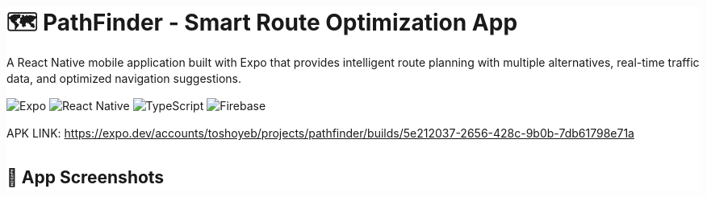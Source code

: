 # 🗺️ PathFinder - Smart Route Optimization App

A React Native mobile application built with Expo that provides intelligent route planning with multiple alternatives, real-time traffic data, and optimized navigation suggestions.



![Expo](https://img.shields.io/badge/Expo-51.0.0-black?style=flat&logo=expo)
![React Native](https://img.shields.io/badge/React%20Native-0.74.5-blue?style=flat&logo=react)
![TypeScript](https://img.shields.io/badge/TypeScript-5.3.0-blue?style=flat&logo=typescript)
![Firebase](https://img.shields.io/badge/Firebase-Auth-orange?style=flat&logo=firebase)

APK LINK: https://expo.dev/accounts/toshoyeb/projects/pathfinder/builds/5e212037-2656-428c-9b0b-7db61798e71a

## 📸 App Screenshots

<p align="center">